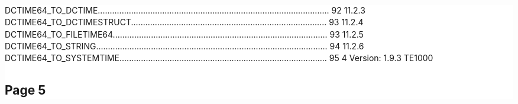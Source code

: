 DCTIME64_TO_DCTIME................................................................................................. 92 11.2.3 DCTIME64_TO_DCTIMESTRUCT.................................................................................. 93 11.2.4 DCTIME64_TO_FILETIME64.......................................................................................... 93 11.2.5 DCTIME64_TO_STRING................................................................................................. 94 11.2.6 DCTIME64_TO_SYSTEMTIME....................................................................................... 95 4 Version: 1.9.3 TE1000
## Page 5
